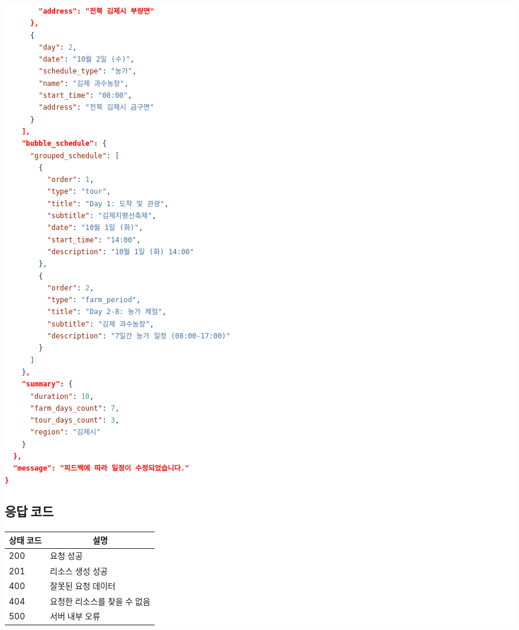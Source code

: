 ```json
        "address": "전북 김제시 부량면"
      },
      {
        "day": 2,
        "date": "10월 2일 (수)",
        "schedule_type": "농가", 
        "name": "김제 과수농장",
        "start_time": "08:00",
        "address": "전북 김제시 금구면"
      }
    ],
    "bubble_schedule": {
      "grouped_schedule": [
        {
          "order": 1,
          "type": "tour",
          "title": "Day 1: 도착 및 관광",
          "subtitle": "김제지평선축제",
          "date": "10월 1일 (화)",
          "start_time": "14:00",
          "description": "10월 1일 (화) 14:00"
        },
        {
          "order": 2, 
          "type": "farm_period",
          "title": "Day 2-8: 농가 체험",
          "subtitle": "김제 과수농장",
          "description": "7일간 농가 일정 (08:00-17:00)"
        }
      ]
    },
    "summary": {
      "duration": 10,
      "farm_days_count": 7,
      "tour_days_count": 3,
      "region": "김제시"
    }
  },
  "message": "피드백에 따라 일정이 수정되었습니다."
}
```

## 응답 코드

| 상태 코드 | 설명 |
|----------|------|
| 200 | 요청 성공 |
| 201 | 리소스 생성 성공 |
| 400 | 잘못된 요청 데이터 |
| 404 | 요청한 리소스를 찾을 수 없음 |
| 500 | 서버 내부 오류 |
